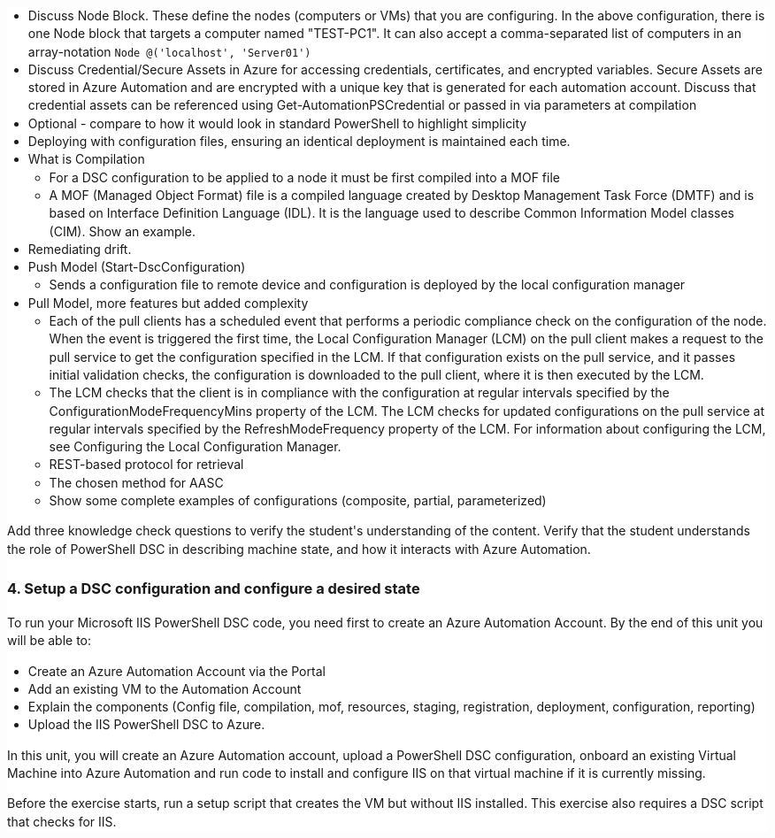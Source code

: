   - Discuss Node Block.  These define the nodes (computers or VMs) that you are configuring. In the above configuration, there is one Node block that targets a computer named "TEST-PC1". It can also accept a comma-separated list of computers in an array-notation ```Node @('localhost', 'Server01')```
  - Discuss Credential/Secure Assets in Azure for accessing credentials, certificates, and encrypted variables. Secure Assets are stored in Azure Automation and are encrypted with a unique key that is generated for each automation account.  Discuss that credential assets can be referenced using Get-AutomationPSCredential or passed in via parameters at compilation
- Optional - compare to how it would look in standard PowerShell to highlight simplicity
- Deploying with configuration files, ensuring an identical deployment is maintained each time.
- What is Compilation
  - For a DSC configuration to be applied to a node it must be first compiled into a MOF file
  - A MOF (Managed Object Format) file is a compiled language created by Desktop Management Task Force (DMTF) and is based on Interface Definition Language (IDL). It is the language used to describe Common Information Model classes (CIM). Show an example.  
- Remediating drift.
- Push Model (Start-DscConfiguration)
  - Sends a configuration file to remote device and configuration is deployed by the local configuration manager
- Pull Model, more features but added complexity  
  - Each of the pull clients has a scheduled event that performs a periodic compliance check on the configuration of the node. When the event is triggered the first time, the Local Configuration Manager (LCM) on the pull client makes a request to the pull service to get the configuration specified in the LCM. If that configuration exists on the pull service, and it passes initial validation checks, the configuration is downloaded to the pull client, where it is then executed by the LCM.
  - The LCM checks that the client is in compliance with the configuration at regular intervals specified by the ConfigurationModeFrequencyMins property of the LCM. The LCM checks for updated configurations on the pull service at regular intervals specified by the RefreshModeFrequency property of the LCM. For information about configuring the LCM, see Configuring the Local Configuration Manager.
  - REST-based protocol for retrieval
  - The chosen method for AASC
  - Show some complete examples of configurations (composite, partial, parameterized)

Add three knowledge check questions to verify the student's understanding of the content. Verify that the student understands the role of PowerShell DSC in describing machine state, and how it interacts with Azure Automation.

### 4. Setup a DSC configuration and configure a desired state

To run your Microsoft IIS PowerShell DSC code, you need first to create an Azure Automation Account. By the end of this unit you will be able to:

- Create an Azure Automation Account via the Portal
- Add an existing VM to the Automation Account
- Explain the components  (Config file, compilation, mof, resources, staging, registration, deployment, configuration, reporting)
- Upload the IIS PowerShell DSC to Azure.
  
In this unit, you will create an Azure Automation account, upload a PowerShell DSC configuration, onboard an existing Virtual Machine into Azure Automation and run code to install and configure IIS on that virtual machine if it is currently missing.

Before the exercise starts, run a setup script that creates the VM but without IIS installed. This exercise also requires a DSC script that checks for IIS.
